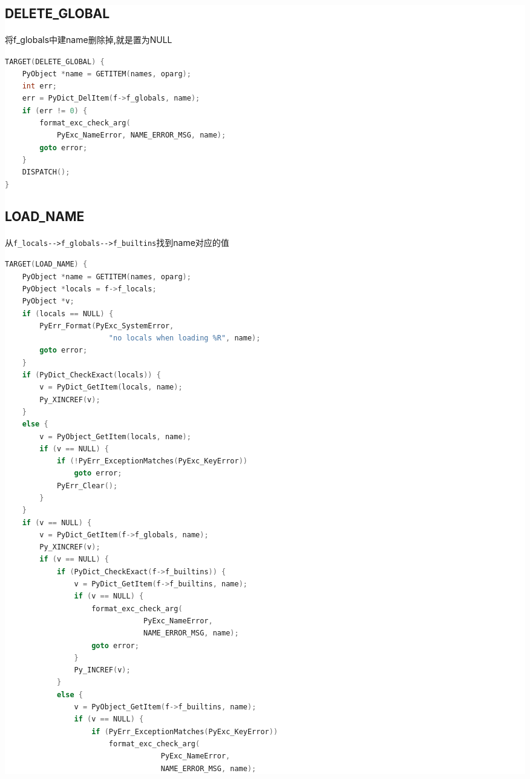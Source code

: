 ## DELETE_GLOBAL

将f_globals中建name删除掉,就是置为NULL
```c
TARGET(DELETE_GLOBAL) {
    PyObject *name = GETITEM(names, oparg);
    int err;
    err = PyDict_DelItem(f->f_globals, name);
    if (err != 0) {
        format_exc_check_arg(
            PyExc_NameError, NAME_ERROR_MSG, name);
        goto error;
    }
    DISPATCH();
}
```

## LOAD_NAME

从`f_locals-->f_globals-->f_builtins`找到name对应的值

```c
TARGET(LOAD_NAME) {
    PyObject *name = GETITEM(names, oparg);
    PyObject *locals = f->f_locals;
    PyObject *v;
    if (locals == NULL) {
        PyErr_Format(PyExc_SystemError,
                        "no locals when loading %R", name);
        goto error;
    }
    if (PyDict_CheckExact(locals)) {
        v = PyDict_GetItem(locals, name);
        Py_XINCREF(v);
    }
    else {
        v = PyObject_GetItem(locals, name);
        if (v == NULL) {
            if (!PyErr_ExceptionMatches(PyExc_KeyError))
                goto error;
            PyErr_Clear();
        }
    }
    if (v == NULL) {
        v = PyDict_GetItem(f->f_globals, name);
        Py_XINCREF(v);
        if (v == NULL) {
            if (PyDict_CheckExact(f->f_builtins)) {
                v = PyDict_GetItem(f->f_builtins, name);
                if (v == NULL) {
                    format_exc_check_arg(
                                PyExc_NameError,
                                NAME_ERROR_MSG, name);
                    goto error;
                }
                Py_INCREF(v);
            }
            else {
                v = PyObject_GetItem(f->f_builtins, name);
                if (v == NULL) {
                    if (PyErr_ExceptionMatches(PyExc_KeyError))
                        format_exc_check_arg(
                                    PyExc_NameError,
                                    NAME_ERROR_MSG, name);
```